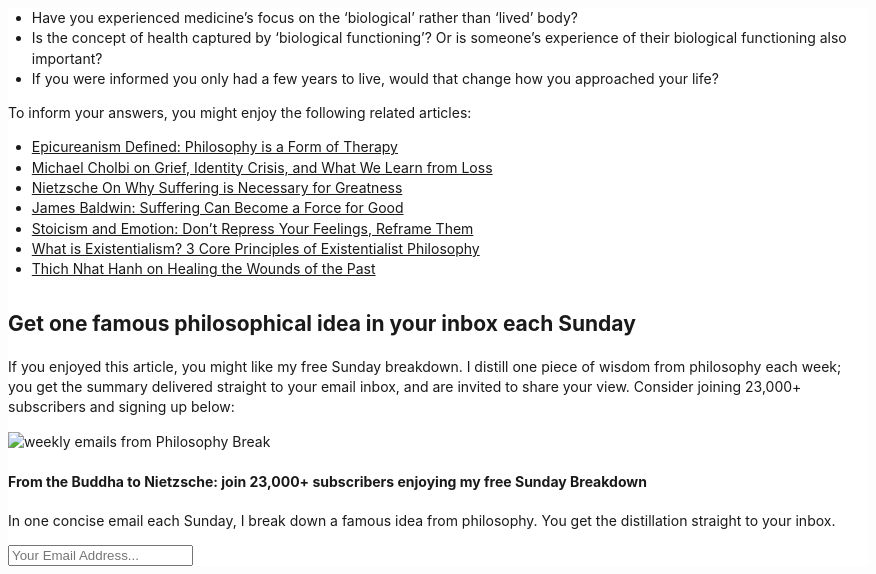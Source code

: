 - Have you experienced medicine’s focus on the ‘biological’ rather than ‘lived’ body?
- Is the concept of health captured by ‘biological functioning’? Or is someone’s experience of their biological functioning also important?
- If you were informed you only had a few years to live, would that change how you approached your life?

To inform your answers, you might enjoy the following related articles:

- [Epicureanism Defined: Philosophy is a Form of Therapy](/articles/epicureanism-defined-philosophy-is-a-form-of-therapy/)
- [Michael Cholbi on Grief, Identity Crisis, and What We Learn from Loss](/articles/michael-cholbi-on-grief-identity-crisis-and-what-we-learn-from-loss/)
- [Nietzsche On Why Suffering is Necessary for Greatness](/articles/nietzsche-on-why-suffering-is-necessary-for-greatness/)
- [James Baldwin: Suffering Can Become a Force for Good](/articles/james-baldwin-suffering-can-become-a-force-for-good/)
- [Stoicism and Emotion: Don’t Repress Your Feelings, Reframe Them](/articles/stoicism-and-emotion-dont-repress-your-feelings-reframe-them/)
- [What is Existentialism? 3 Core Principles of Existentialist Philosophy](/articles/what-is-existentialism-3-core-principles-of-existentialist-philosophy/)
- [Thich Nhat Hanh on Healing the Wounds of the Past](/articles/thich-nhat-hanh-on-healing-the-wounds-of-the-past/)

## Get one famous philosophical idea in your inbox each Sunday

<span class="big-letter">I</span>f you enjoyed this article, you might like my free Sunday breakdown. I distill one piece of wisdom from philosophy each week; you get the summary delivered straight to your email inbox, and are invited to share your view. Consider joining 23,000+ subscribers and signing up below:


<div class="course-promo darkradial-background subscribe text-center">
    <img src="/static/6313d50bc32799a6c869239128784c7b/e7f7a/weekly-break.webp" alt="weekly emails from Philosophy Break">
    <h4>From the Buddha to Nietzsche: join 23,000+ subscribers enjoying my free Sunday Breakdown</h4>
    <p class="small-grey-font no-mar-bottom">In one concise email each Sunday, I break down a famous idea from philosophy. You get the distillation straight to your inbox.</p>
    <div class="small-pad-top">
        <form action="https://app.convertkit.com/forms/5812400/subscriptions" method="post" data-sv-form="5812400" data-uid="be0e52d3c0" data-format="inline" data-version="6" data-options="{&quot;settings&quot;:{&quot;after_subscribe&quot;:{&quot;action&quot;:&quot;message&quot;,&quot;success_message&quot;:&quot;Thank you, philosopher! Your welcome email will land in your inbox shortly.&quot;,&quot;redirect_url&quot;:&quot;/thank-you/&quot;},&quot;analytics&quot;:{&quot;google&quot;:null,&quot;fathom&quot;:null,&quot;facebook&quot;:null,&quot;segment&quot;:null,&quot;pinterest&quot;:null,&quot;sparkloop&quot;:null,&quot;googletagmanager&quot;:null},&quot;modal&quot;:{&quot;trigger&quot;:&quot;timer&quot;,&quot;scroll_percentage&quot;:null,&quot;timer&quot;:5,&quot;devices&quot;:&quot;all&quot;,&quot;show_once_every&quot;:15},&quot;powered_by&quot;:{&quot;show&quot;:false,&quot;url&quot;:&quot;https://convertkit.com/features/forms?utm_campaign=poweredby&amp;utm_content=form&amp;utm_medium=referral&amp;utm_source=dynamic&quot;},&quot;recaptcha&quot;:{&quot;enabled&quot;:false},&quot;return_visitor&quot;:{&quot;action&quot;:&quot;show&quot;,&quot;custom_content&quot;:&quot;&quot;},&quot;slide_in&quot;:{&quot;display_in&quot;:&quot;bottom_right&quot;,&quot;trigger&quot;:&quot;timer&quot;,&quot;scroll_percentage&quot;:null,&quot;timer&quot;:5,&quot;devices&quot;:&quot;all&quot;,&quot;show_once_every&quot;:15},&quot;sticky_bar&quot;:{&quot;display_in&quot;:&quot;top&quot;,&quot;trigger&quot;:&quot;timer&quot;,&quot;scroll_percentage&quot;:null,&quot;timer&quot;:5,&quot;devices&quot;:&quot;all&quot;,&quot;show_once_every&quot;:15}},&quot;version&quot;:&quot;6&quot;}" min-width="400 500 600 700 800">
        <div data-style="clean"><ul data-element="errors" data-group="alert"></ul><div data-element="fields" data-stacked="false">
            <div>
                <input name="email_address" aria-label="Your Email Address..." placeholder="Your Email Address..." required type="email" />
            </div>